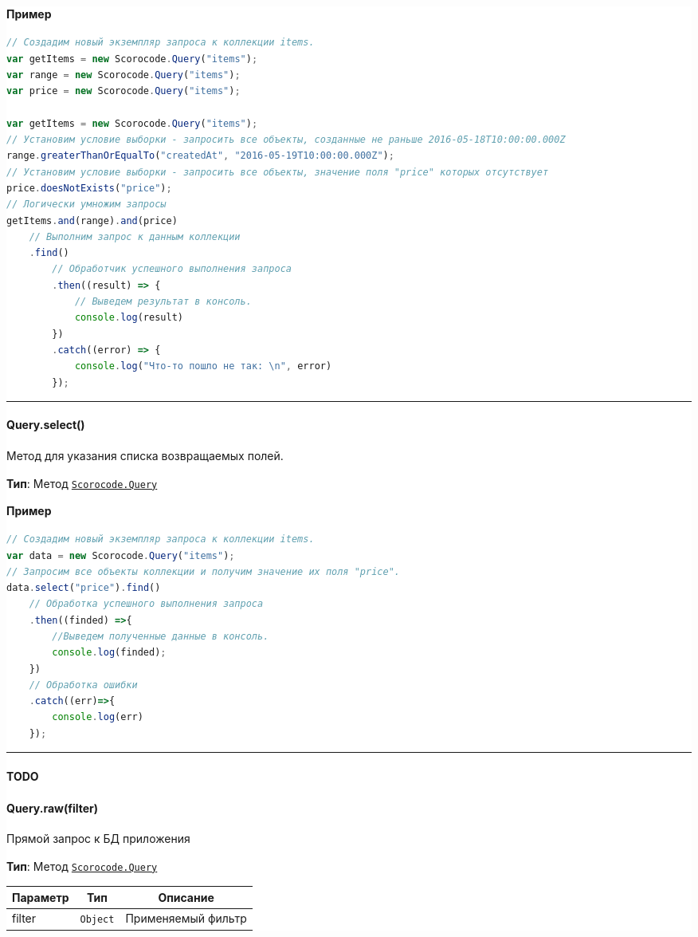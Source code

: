 **Пример**  
```js
// Создадим новый экземпляр запроса к коллекции items.
var getItems = new Scorocode.Query("items");
var range = new Scorocode.Query("items");
var price = new Scorocode.Query("items");

var getItems = new Scorocode.Query("items");
// Установим условие выборки - запросить все объекты, созданные не раньше 2016-05-18T10:00:00.000Z
range.greaterThanOrEqualTo("createdAt", "2016-05-19T10:00:00.000Z");
// Установим условие выборки - запросить все объекты, значение поля "price" которых отсутствует
price.doesNotExists("price");
// Логически умножим запросы 
getItems.and(range).and(price)
    // Выполним запрос к данным коллекции
    .find()
        // Обработчик успешного выполнения запроса
        .then((result) => {
            // Выведем результат в консоль.
            console.log(result) 
        })
        .catch((error) => {
            console.log("Что-то пошло не так: \n", error)
        });
```

----------------------------------------------------------------------------------------------

<a name="Scorocode.Query+select"></a>

#### Query.select() 
Метод для указания списка возвращаемых полей. 

**Тип**: Метод <code>[Scorocode.Query](#Scorocode.Query)</code>  

**Пример**  
```js
// Создадим новый экземпляр запроса к коллекции items.
var data = new Scorocode.Query("items");
// Запросим все объекты коллекции и получим значение их поля "price".
data.select("price").find()
    // Обработка успешного выполнения запроса
    .then((finded) =>{
        //Выведем полученные данные в консоль. 
        console.log(finded);
    })
    // Обработка ошибки 
    .catch((err)=>{
        console.log(err)
    });    

```

----------------------------------------------------------------------------------------------

#### TODO

<a name="Scorocode.Query+raw"></a>

#### Query.raw(filter) 
Прямой запрос к БД приложения

**Тип**: Метод <code>[Scorocode.Query](#Scorocode.Query)</code>  

| Параметр | Тип | Описание |
| --- | --- | --- |
| filter | <code>Object</code> | Применяемый фильтр |

